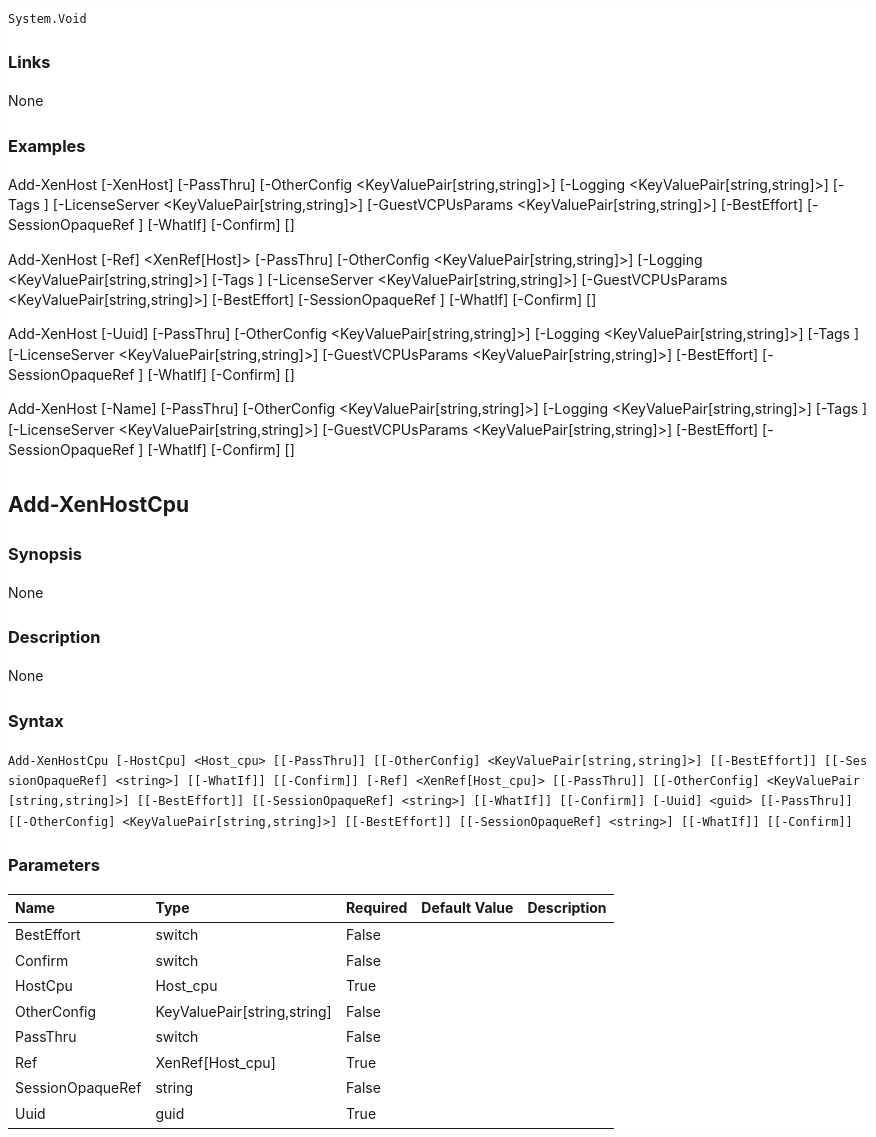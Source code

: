 ```
System.Void

```
### Links
None

### Examples

Add-XenHost [-XenHost] <Host> [-PassThru] [-OtherConfig <KeyValuePair[string,string]>] [-Logging <KeyValuePair[string,string]>] [-Tags <string>] [-LicenseServer <KeyValuePair[string,string]>] [-GuestVCPUsParams <KeyValuePair[string,string]>] [-BestEffort] [-SessionOpaqueRef <string>] [-WhatIf] [-Confirm] [<CommonParameters>]

Add-XenHost [-Ref] <XenRef[Host]> [-PassThru] [-OtherConfig <KeyValuePair[string,string]>] [-Logging <KeyValuePair[string,string]>] [-Tags <string>] [-LicenseServer <KeyValuePair[string,string]>] [-GuestVCPUsParams <KeyValuePair[string,string]>] [-BestEffort] [-SessionOpaqueRef <string>] [-WhatIf] [-Confirm] [<CommonParameters>]

Add-XenHost [-Uuid] <guid> [-PassThru] [-OtherConfig <KeyValuePair[string,string]>] [-Logging <KeyValuePair[string,string]>] [-Tags <string>] [-LicenseServer <KeyValuePair[string,string]>] [-GuestVCPUsParams <KeyValuePair[string,string]>] [-BestEffort] [-SessionOpaqueRef <string>] [-WhatIf] [-Confirm] [<CommonParameters>]

Add-XenHost [-Name] <string> [-PassThru] [-OtherConfig <KeyValuePair[string,string]>] [-Logging <KeyValuePair[string,string]>] [-Tags <string>] [-LicenseServer <KeyValuePair[string,string]>] [-GuestVCPUsParams <KeyValuePair[string,string]>] [-BestEffort] [-SessionOpaqueRef <string>] [-WhatIf] [-Confirm] [<CommonParameters>]


## Add-XenHostCpu

### Synopsis
None

### Description
None

### Syntax
```
Add-XenHostCpu [-HostCpu] <Host_cpu> [[-PassThru]] [[-OtherConfig] <KeyValuePair[string,string]>] [[-BestEffort]] [[-SessionOpaqueRef] <string>] [[-WhatIf]] [[-Confirm]] [-Ref] <XenRef[Host_cpu]> [[-PassThru]] [[-OtherConfig] <KeyValuePair[string,string]>] [[-BestEffort]] [[-SessionOpaqueRef] <string>] [[-WhatIf]] [[-Confirm]] [-Uuid] <guid> [[-PassThru]] [[-OtherConfig] <KeyValuePair[string,string]>] [[-BestEffort]] [[-SessionOpaqueRef] <string>] [[-WhatIf]] [[-Confirm]]
```
### Parameters
| Name | Type | Required | Default Value | Description |
| :--- | :--- | :------- | :------------ | :---------- |
| BestEffort | switch | False |  |  |
| Confirm | switch | False |  |  |
| HostCpu | Host_cpu | True |  |  |
| OtherConfig | KeyValuePair[string,string] | False |  |  |
| PassThru | switch | False |  |  |
| Ref | XenRef[Host_cpu] | True |  |  |
| SessionOpaqueRef | string | False |  |  |
| Uuid | guid | True |  |  |